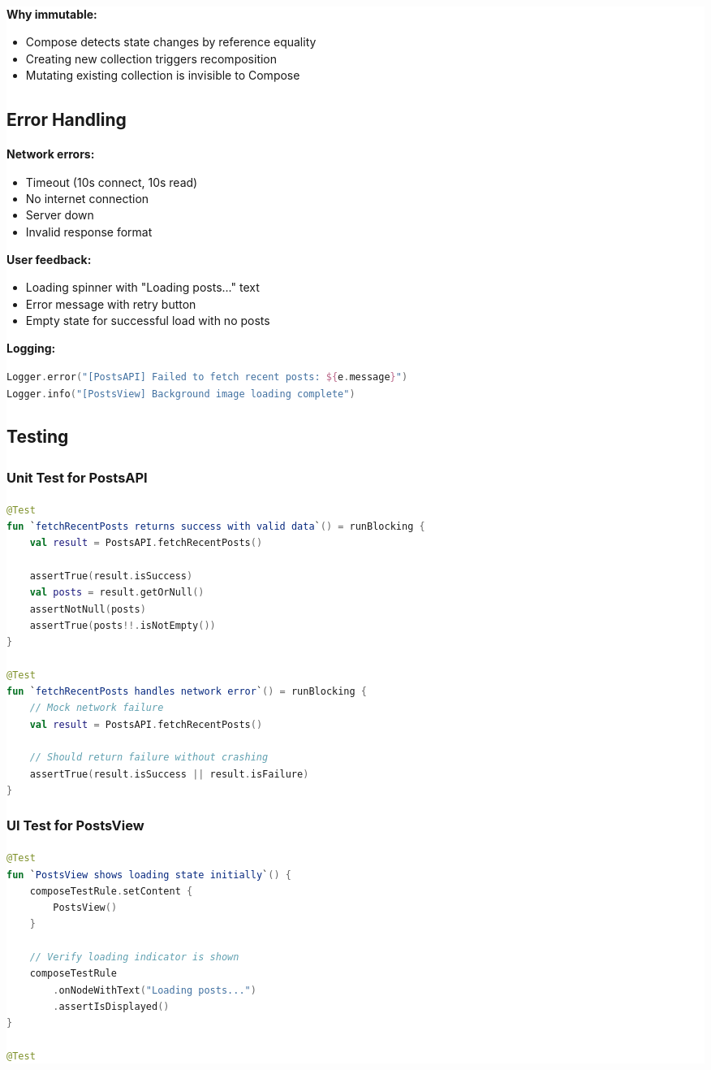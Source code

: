 **Why immutable:**
- Compose detects state changes by reference equality
- Creating new collection triggers recomposition
- Mutating existing collection is invisible to Compose

## Error Handling

**Network errors:**
- Timeout (10s connect, 10s read)
- No internet connection
- Server down
- Invalid response format

**User feedback:**
- Loading spinner with "Loading posts..." text
- Error message with retry button
- Empty state for successful load with no posts

**Logging:**
```kotlin
Logger.error("[PostsAPI] Failed to fetch recent posts: ${e.message}")
Logger.info("[PostsView] Background image loading complete")
```

## Testing

### Unit Test for PostsAPI

```kotlin
@Test
fun `fetchRecentPosts returns success with valid data`() = runBlocking {
    val result = PostsAPI.fetchRecentPosts()

    assertTrue(result.isSuccess)
    val posts = result.getOrNull()
    assertNotNull(posts)
    assertTrue(posts!!.isNotEmpty())
}

@Test
fun `fetchRecentPosts handles network error`() = runBlocking {
    // Mock network failure
    val result = PostsAPI.fetchRecentPosts()

    // Should return failure without crashing
    assertTrue(result.isSuccess || result.isFailure)
}
```

### UI Test for PostsView

```kotlin
@Test
fun `PostsView shows loading state initially`() {
    composeTestRule.setContent {
        PostsView()
    }

    // Verify loading indicator is shown
    composeTestRule
        .onNodeWithText("Loading posts...")
        .assertIsDisplayed()
}

@Test
```
